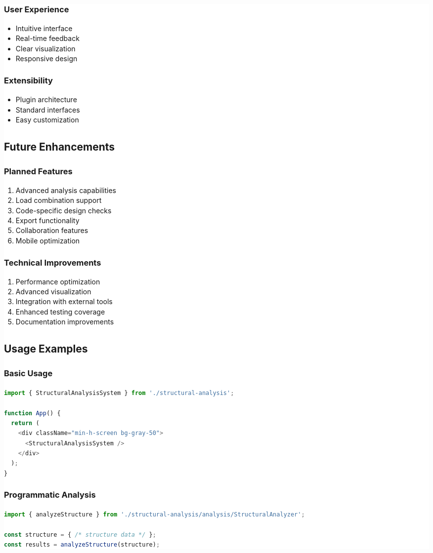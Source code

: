 ### User Experience
- Intuitive interface
- Real-time feedback
- Clear visualization
- Responsive design

### Extensibility
- Plugin architecture
- Standard interfaces
- Easy customization

## Future Enhancements

### Planned Features
1. Advanced analysis capabilities
2. Load combination support
3. Code-specific design checks
4. Export functionality
5. Collaboration features
6. Mobile optimization

### Technical Improvements
1. Performance optimization
2. Advanced visualization
3. Integration with external tools
4. Enhanced testing coverage
5. Documentation improvements

## Usage Examples

### Basic Usage
```typescript
import { StructuralAnalysisSystem } from './structural-analysis';

function App() {
  return (
    <div className="min-h-screen bg-gray-50">
      <StructuralAnalysisSystem />
    </div>
  );
}
```

### Programmatic Analysis
```typescript
import { analyzeStructure } from './structural-analysis/analysis/StructuralAnalyzer';

const structure = { /* structure data */ };
const results = analyzeStructure(structure);
```
